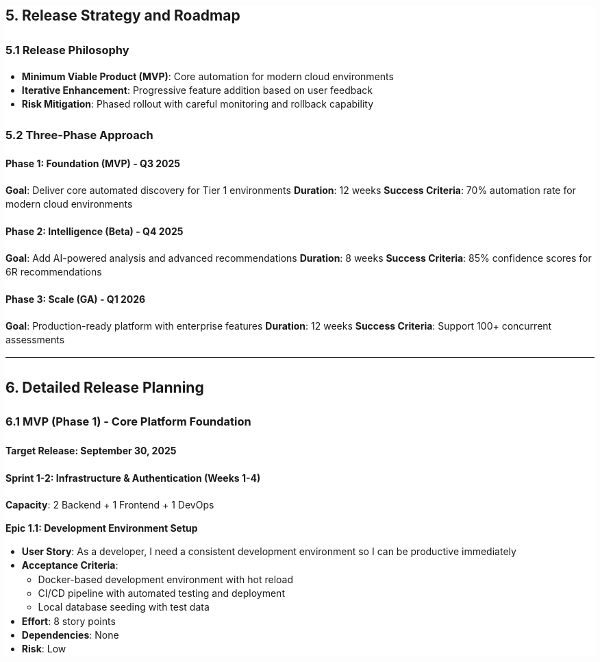 
## 5. Release Strategy and Roadmap

### 5.1 Release Philosophy

- **Minimum Viable Product (MVP)**: Core automation for modern cloud environments
- **Iterative Enhancement**: Progressive feature addition based on user feedback
- **Risk Mitigation**: Phased rollout with careful monitoring and rollback capability

### 5.2 Three-Phase Approach

#### Phase 1: Foundation (MVP) - Q3 2025

**Goal**: Deliver core automated discovery for Tier 1 environments
**Duration**: 12 weeks
**Success Criteria**: 70% automation rate for modern cloud environments

#### Phase 2: Intelligence (Beta) - Q4 2025

**Goal**: Add AI-powered analysis and advanced recommendations
**Duration**: 8 weeks
**Success Criteria**: 85% confidence scores for 6R recommendations

#### Phase 3: Scale (GA) - Q1 2026

**Goal**: Production-ready platform with enterprise features
**Duration**: 12 weeks
**Success Criteria**: Support 100+ concurrent assessments

---

## 6. Detailed Release Planning

### 6.1 MVP (Phase 1) - Core Platform Foundation

#### Target Release: September 30, 2025

#### Sprint 1-2: Infrastructure & Authentication (Weeks 1-4)

**Capacity**: 2 Backend + 1 Frontend + 1 DevOps

**Epic 1.1: Development Environment Setup**

- **User Story**: As a developer, I need a consistent development environment so I can be productive immediately
- **Acceptance Criteria**:
  - Docker-based development environment with hot reload
  - CI/CD pipeline with automated testing and deployment
  - Local database seeding with test data
- **Effort**: 8 story points
- **Dependencies**: None
- **Risk**: Low
